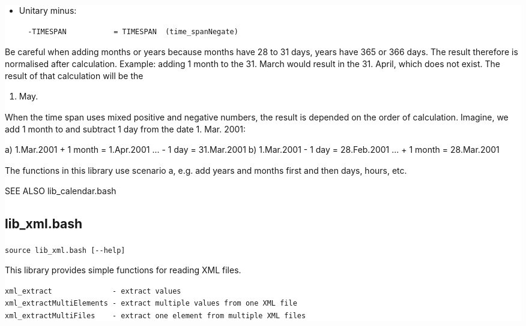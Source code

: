 * Unitary minus:

		-TIMESPAN           = TIMESPAN  (time_spanNegate)

Be careful when adding months or years because months have 28 to 31 days,
years have 365 or 366 days. The result therefore is normalised after
calculation. Example: adding 1 month to the 31. March would result in the
31. April, which does not exist. The result of that calculation will be the
1. May.

When the time span uses mixed positive and negative numbers, the result is
depended on the order of calculation. Imagine, we add 1 month to and
subtract 1 day from the date 1. Mar. 2001:

a) 1.Mar.2001 + 1 month =  1.Apr.2001 ... - 1 day   = 31.Mar.2001
b) 1.Mar.2001 - 1 day   = 28.Feb.2001 ... + 1 month = 28.Mar.2001

The functions in this library use scenario a, e.g. add years and months
first and then days, hours, etc.

SEE ALSO lib_calendar.bash



## lib_xml.bash


	source lib_xml.bash [--help]

This library provides simple functions for reading XML files.

	xml_extract              - extract values
	xml_extractMultiElements - extract multiple values from one XML file
	xml_extractMultiFiles    - extract one element from multiple XML files

